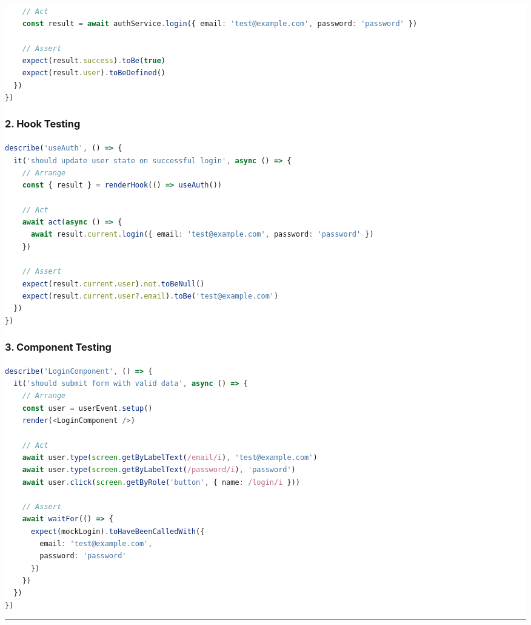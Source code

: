 ```typescript
    // Act
    const result = await authService.login({ email: 'test@example.com', password: 'password' })

    // Assert
    expect(result.success).toBe(true)
    expect(result.user).toBeDefined()
  })
})
```

### 2. Hook Testing
```typescript
describe('useAuth', () => {
  it('should update user state on successful login', async () => {
    // Arrange
    const { result } = renderHook(() => useAuth())

    // Act
    await act(async () => {
      await result.current.login({ email: 'test@example.com', password: 'password' })
    })

    // Assert
    expect(result.current.user).not.toBeNull()
    expect(result.current.user?.email).toBe('test@example.com')
  })
})
```

### 3. Component Testing
```typescript
describe('LoginComponent', () => {
  it('should submit form with valid data', async () => {
    // Arrange
    const user = userEvent.setup()
    render(<LoginComponent />)

    // Act
    await user.type(screen.getByLabelText(/email/i), 'test@example.com')
    await user.type(screen.getByLabelText(/password/i), 'password')
    await user.click(screen.getByRole('button', { name: /login/i }))

    // Assert
    await waitFor(() => {
      expect(mockLogin).toHaveBeenCalledWith({
        email: 'test@example.com',
        password: 'password'
      })
    })
  })
})
```

---